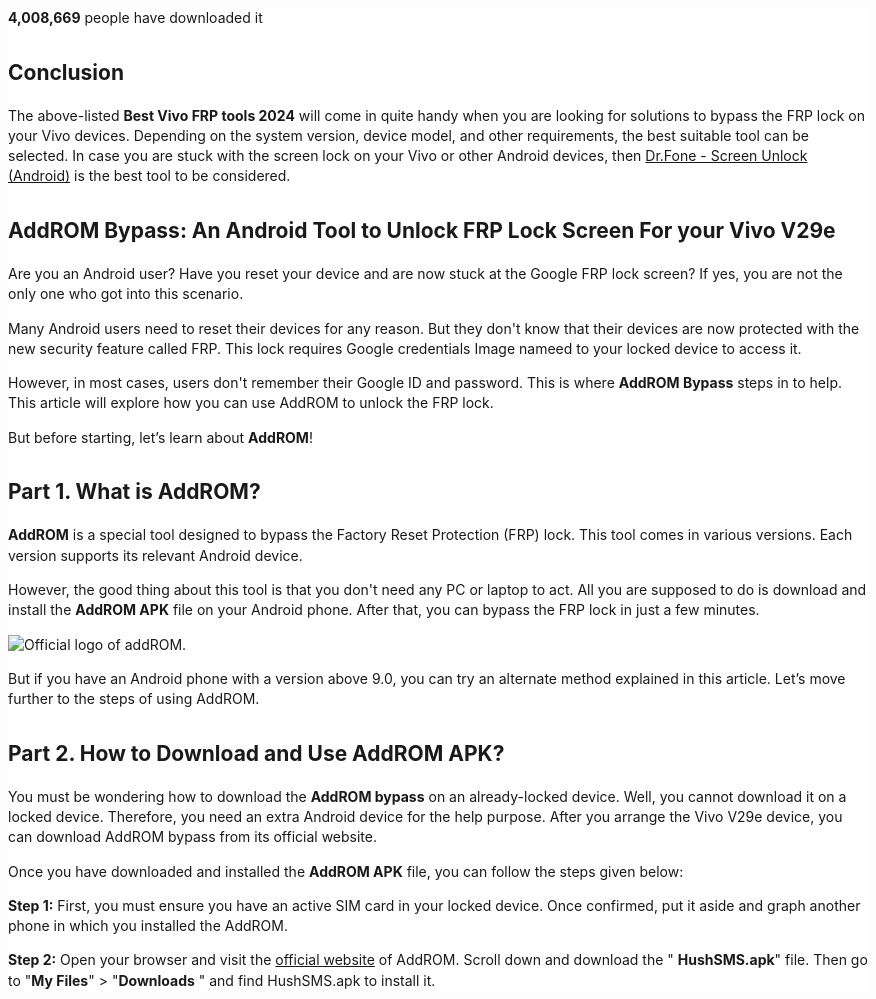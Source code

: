 **4,008,669** people have downloaded it

## Conclusion

The above-listed **Best Vivo FRP tools 2024** will come in quite handy when you are looking for solutions to bypass the FRP lock on your Vivo devices. Depending on the system version, device model, and other requirements, the best suitable tool can be selected. In case you are stuck with the screen lock on your Vivo or other Android devices, then [Dr.Fone - Screen Unlock (Android)](https://tools.techidaily.com/wondershare-dr-fone-unlock-android-screen/) is the best tool to be considered.

## AddROM Bypass: An Android Tool to Unlock FRP Lock Screen For your Vivo V29e

Are you an Android user? Have you reset your device and are now stuck at the Google FRP lock screen? If yes, you are not the only one who got into this scenario.

Many Android users need to reset their devices for any reason. But they don't know that their devices are now protected with the new security feature called FRP. This lock requires Google credentials Image nameed to your locked device to access it.

However, in most cases, users don't remember their Google ID and password. This is where ****AddROM** Bypass** steps in to help. This article will explore how you can use AddROM to unlock the FRP lock.

But before starting, let’s learn about **AddROM**!

## Part 1. What is AddROM?

**AddROM** is a special tool designed to bypass the Factory Reset Protection (FRP) lock. This tool comes in various versions. Each version supports its relevant Android device.

However, the good thing about this tool is that you don't need any PC or laptop to act. All you are supposed to do is download and install the **AddROM APK** file on your Android phone. After that, you can bypass the FRP lock in just a few minutes.

![Official logo of addROM.](https://images.wondershare.com/drfone/article/2024/03/addrom-bypass-tool-to-unlock-frp-lock-screen-01.png)

But if you have an Android phone with a version above 9.0, you can try an alternate method explained in this article. Let’s move further to the steps of using AddROM.

## Part 2. How to Download and Use AddROM APK?

You must be wondering how to download the **AddROM bypass** on an already-locked device. Well, you cannot download it on a locked device. Therefore, you need an extra Android device for the help purpose. After you arrange the Vivo V29e device, you can download AddROM bypass from its official website.

Once you have downloaded and installed the **AddROM APK** file, you can follow the steps given below:

**Step 1:** First, you must ensure you have an active SIM card in your locked device. Once confirmed, put it aside and graph another phone in which you installed the AddROM.

**Step 2:** Open your browser and visit the [official website](https://addrom.com/bypass) of AddROM. Scroll down and download the " **HushSMS.apk**" file. Then go to "**My Files**" > "**Downloads** " and find HushSMS.apk to install it.

